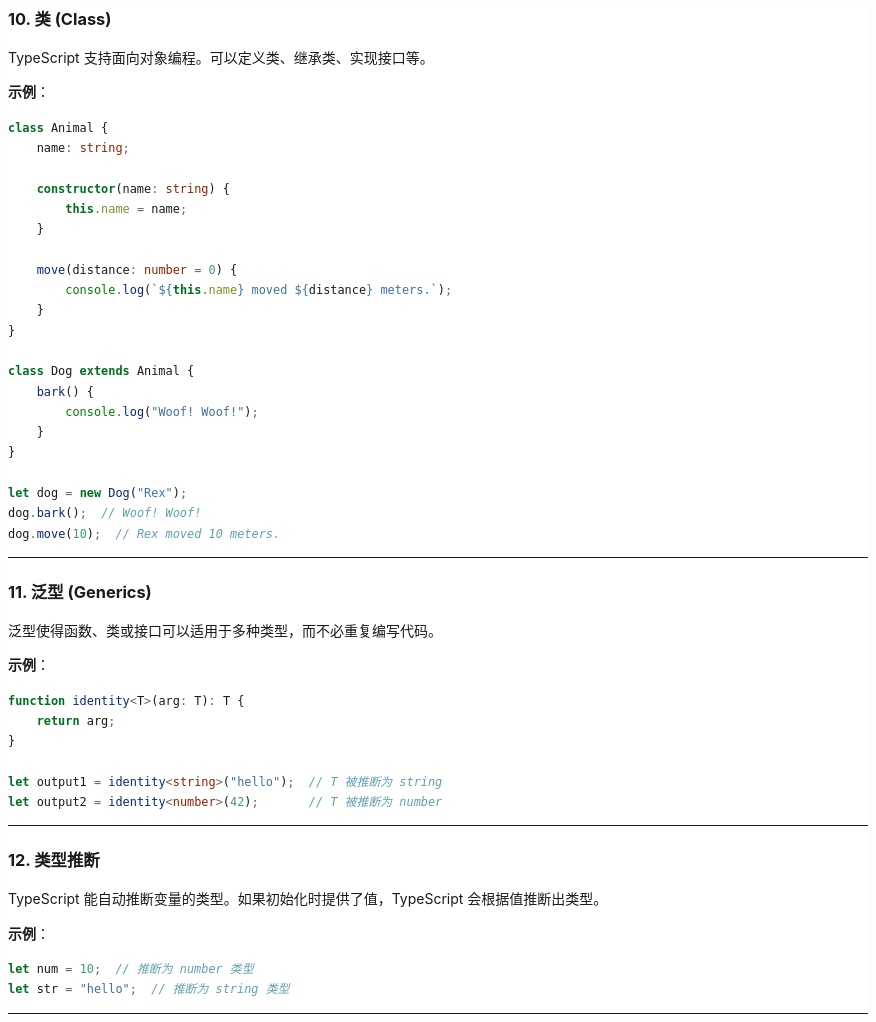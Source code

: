 
### 10. **类 (Class)**

TypeScript 支持面向对象编程。可以定义类、继承类、实现接口等。

**示例**：
```ts
class Animal {
    name: string;

    constructor(name: string) {
        this.name = name;
    }

    move(distance: number = 0) {
        console.log(`${this.name} moved ${distance} meters.`);
    }
}

class Dog extends Animal {
    bark() {
        console.log("Woof! Woof!");
    }
}

let dog = new Dog("Rex");
dog.bark();  // Woof! Woof!
dog.move(10);  // Rex moved 10 meters.
```

---

### 11. **泛型 (Generics)**

泛型使得函数、类或接口可以适用于多种类型，而不必重复编写代码。

**示例**：
```ts
function identity<T>(arg: T): T {
    return arg;
}

let output1 = identity<string>("hello");  // T 被推断为 string
let output2 = identity<number>(42);       // T 被推断为 number
```

---

### 12. **类型推断**

TypeScript 能自动推断变量的类型。如果初始化时提供了值，TypeScript 会根据值推断出类型。

**示例**：
```ts
let num = 10;  // 推断为 number 类型
let str = "hello";  // 推断为 string 类型
```

---
